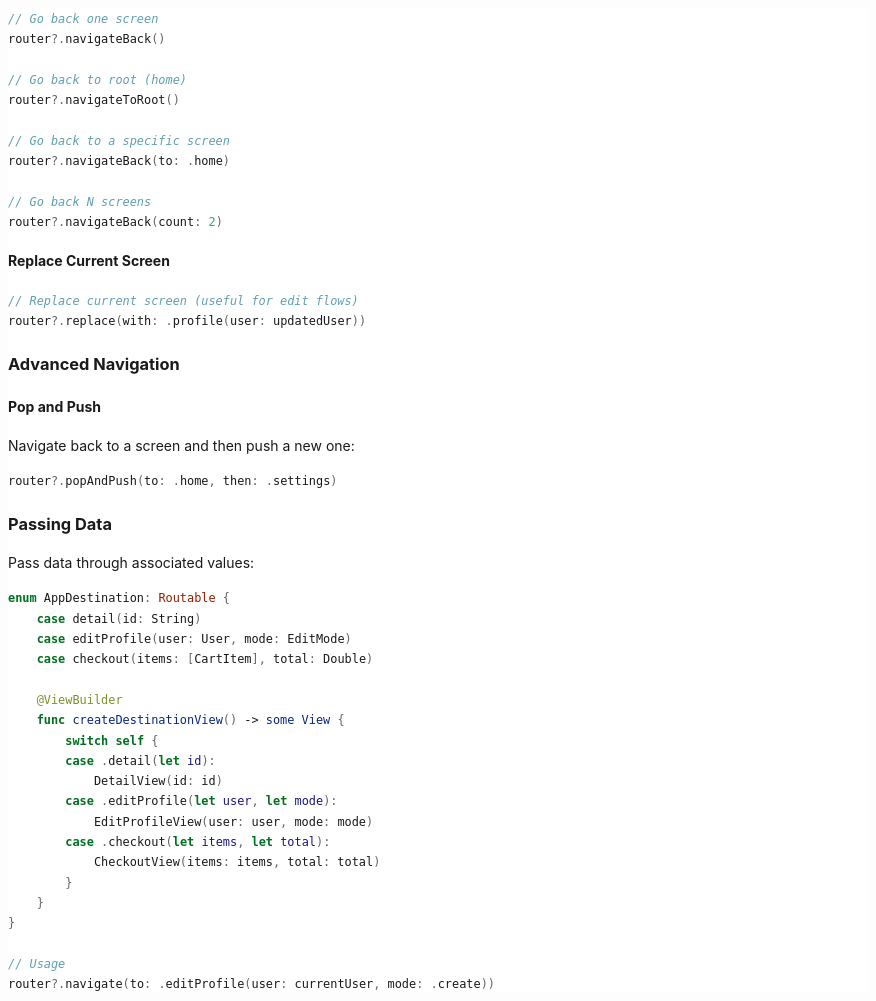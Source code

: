 ```swift
// Go back one screen
router?.navigateBack()

// Go back to root (home)
router?.navigateToRoot()

// Go back to a specific screen
router?.navigateBack(to: .home)

// Go back N screens
router?.navigateBack(count: 2)
```

#### Replace Current Screen

```swift
// Replace current screen (useful for edit flows)
router?.replace(with: .profile(user: updatedUser))
```

### Advanced Navigation

#### Pop and Push

Navigate back to a screen and then push a new one:

```swift
router?.popAndPush(to: .home, then: .settings)
```

### Passing Data

Pass data through associated values:

```swift
enum AppDestination: Routable {
    case detail(id: String)
    case editProfile(user: User, mode: EditMode)
    case checkout(items: [CartItem], total: Double)
    
    @ViewBuilder
    func createDestinationView() -> some View {
        switch self {
        case .detail(let id):
            DetailView(id: id)
        case .editProfile(let user, let mode):
            EditProfileView(user: user, mode: mode)
        case .checkout(let items, let total):
            CheckoutView(items: items, total: total)
        }
    }
}

// Usage
router?.navigate(to: .editProfile(user: currentUser, mode: .create))
```
